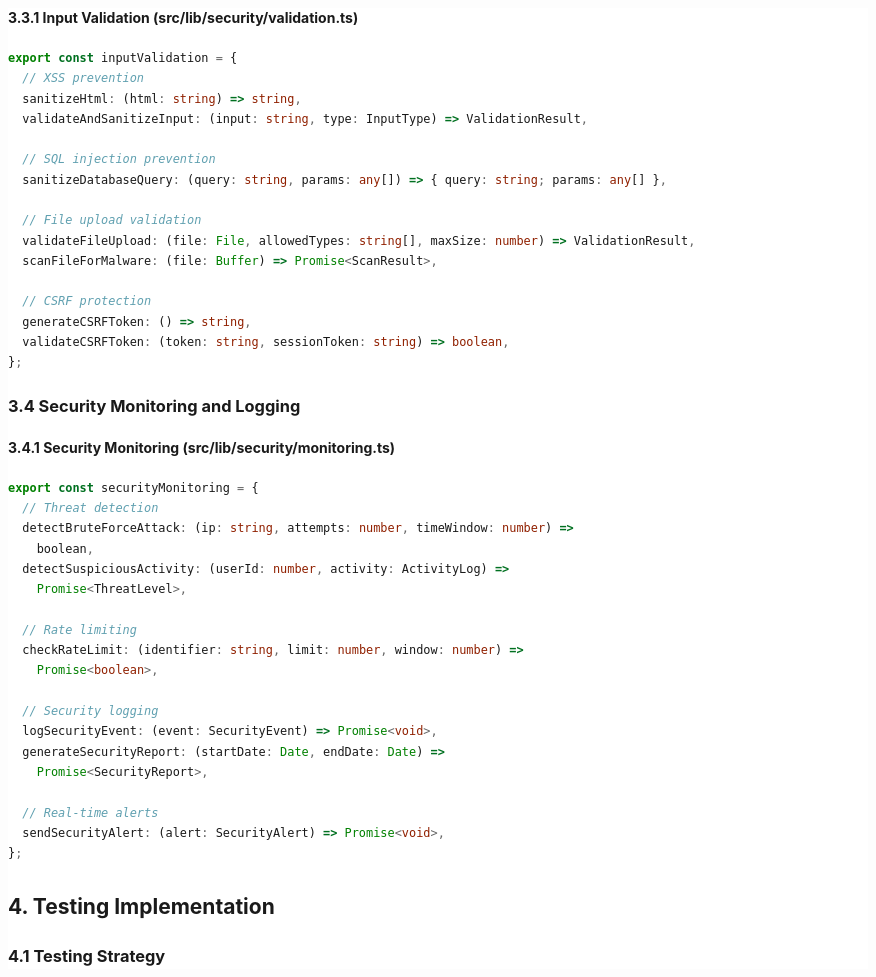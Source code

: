 #### 3.3.1 Input Validation (src/lib/security/validation.ts)

```typescript
export const inputValidation = {
  // XSS prevention
  sanitizeHtml: (html: string) => string,
  validateAndSanitizeInput: (input: string, type: InputType) => ValidationResult,

  // SQL injection prevention
  sanitizeDatabaseQuery: (query: string, params: any[]) => { query: string; params: any[] },

  // File upload validation
  validateFileUpload: (file: File, allowedTypes: string[], maxSize: number) => ValidationResult,
  scanFileForMalware: (file: Buffer) => Promise<ScanResult>,

  // CSRF protection
  generateCSRFToken: () => string,
  validateCSRFToken: (token: string, sessionToken: string) => boolean,
};
```

### 3.4 Security Monitoring and Logging

#### 3.4.1 Security Monitoring (src/lib/security/monitoring.ts)

```typescript
export const securityMonitoring = {
  // Threat detection
  detectBruteForceAttack: (ip: string, attempts: number, timeWindow: number) =>
    boolean,
  detectSuspiciousActivity: (userId: number, activity: ActivityLog) =>
    Promise<ThreatLevel>,

  // Rate limiting
  checkRateLimit: (identifier: string, limit: number, window: number) =>
    Promise<boolean>,

  // Security logging
  logSecurityEvent: (event: SecurityEvent) => Promise<void>,
  generateSecurityReport: (startDate: Date, endDate: Date) =>
    Promise<SecurityReport>,

  // Real-time alerts
  sendSecurityAlert: (alert: SecurityAlert) => Promise<void>,
};
```

## 4. Testing Implementation

### 4.1 Testing Strategy
